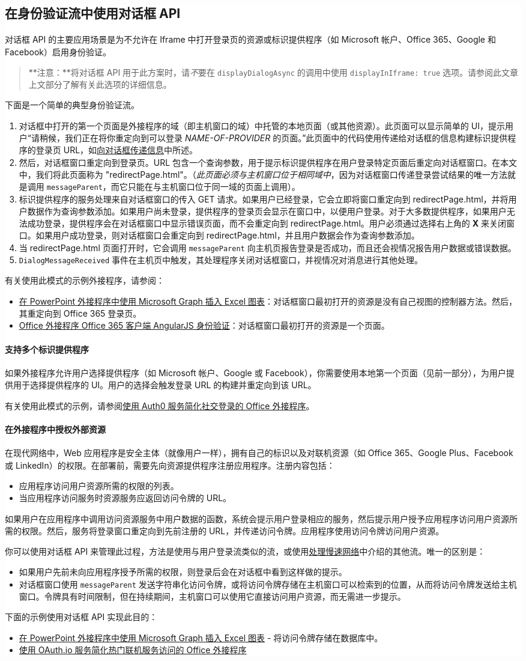 ## <a name="using-the-dialog-apis-in-an-authentication-flow"></a>在身份验证流中使用对话框 API

对话框 API 的主要应用场景是为不允许在 Iframe 中打开登录页的资源或标识提供程序（如 Microsoft 帐户、Office 365、Google 和 Facebook）启用身份验证。 

>**注意：**将对话框 API 用于此方案时，请*不*要在 `displayDialogAsync` 的调用中使用 `displayInIframe: true` 选项。请参阅此文章上文部分了解有关此选项的详细信息。 

下面是一个简单的典型身份验证流。 

1. 对话框中打开的第一个页面是外接程序的域（即主机窗口的域）中托管的本地页面（或其他资源）。此页面可以显示简单的 UI，提示用户“请稍候，我们正在将你重定向到可以登录 *NAME-OF-PROVIDER* 的页面。”此页面中的代码使用传递给对话框的信息构建标识提供程序的登录页 URL，如[向对话框传递信息](#passing-information-to-the-dialog-box)中所述。 
2. 然后，对话框窗口重定向到登录页。URL 包含一个查询参数，用于提示标识提供程序在用户登录特定页面后重定向对话框窗口。在本文中，我们将此页面称为 "redirectPage.html"。（*此页面必须与主机窗口位于相同域中*，因为对话框窗口传递登录尝试结果的唯一方法就是调用 `messageParent`，而它只能在与主机窗口位于同一域的页面上调用）。 
2. 标识提供程序的服务处理来自对话框窗口的传入 GET 请求。如果用户已经登录，它会立即将窗口重定向到 redirectPage.html，并将用户数据作为查询参数添加。如果用户尚未登录，提供程序的登录页会显示在窗口中，以便用户登录。对于大多数提供程序，如果用户无法成功登录，提供程序会在对话框窗口中显示错误页面，而不会重定向到 redirectPage.html。用户必须通过选择右上角的 **X** 来关闭窗口。如果用户成功登录，则对话框窗口会重定向到 redirectPage.html，并且用户数据会作为查询参数添加。
3. 当 redirectPage.html 页面打开时，它会调用 `messageParent` 向主机页报告登录是否成功，而且还会视情况报告用户数据或错误数据。 
4. `DialogMessageReceived` 事件在主机页中触发，其处理程序关闭对话框窗口，并视情况对消息进行其他处理。 

有关使用此模式的示例外接程序，请参阅：

- [在 PowerPoint 外接程序中使用 Microsoft Graph 插入 Excel 图表](https://github.com/OfficeDev/PowerPoint-Add-in-Microsoft-Graph-ASPNET-InsertChart)：对话框窗口最初打开的资源是没有自己视图的控制器方法。然后，其重定向到 Office 365 登录页。
- [Office 外接程序 Office 365 客户端 AngularJS 身份验证](https://github.com/OfficeDev/Word-Add-in-AngularJS-Client-OAuth)：对话框窗口最初打开的资源是一个页面。 

#### <a name="supporting-multiple-identity-providers"></a>支持多个标识提供程序

如果外接程序允许用户选择提供程序（如 Microsoft 帐户、Google 或 Facebook），你需要使用本地第一个页面（见前一部分），为用户提供用于选择提供程序的 UI。用户的选择会触发登录 URL 的构建并重定向到该 URL。 

有关使用此模式的示例，请参阅[使用 Auth0 服务简化社交登录的 Office 外接程序](https://github.com/OfficeDev/Office-Add-in-Auth0)。

#### <a name="authorization-of-the-add-in-to-an-external-resource"></a>在外接程序中授权外部资源

在现代网络中，Web 应用程序是安全主体（就像用户一样），拥有自己的标识以及对联机资源（如 Office 365、Google Plus、Facebook 或 LinkedIn）的权限。在部署前，需要先向资源提供程序注册应用程序。注册内容包括： 

- 应用程序访问用户资源所需的权限的列表。
- 当应用程序访问服务时资源服务应返回访问令牌的 URL。  

如果用户在应用程序中调用访问资源服务中用户数据的函数，系统会提示用户登录相应的服务，然后提示用户授予应用程序访问用户资源所需的权限。然后，服务将登录窗口重定向到先前注册的 URL，并传递访问令牌。应用程序使用访问令牌访问用户资源。 

你可以使用对话框 API 来管理此过程，方法是使用与用户登录流类似的流，或使用[处理慢速网络](#addressing-a-slow-network)中介绍的其他流。唯一的区别是：

- 如果用户先前未向应用程序授予所需的权限，则登录后会在对话框中看到这样做的提示。 
- 对话框窗口使用 `messageParent` 发送字符串化访问令牌，或将访问令牌存储在主机窗口可以检索到的位置，从而将访问令牌发送给主机窗口。令牌具有时间限制，但在持续期间，主机窗口可以使用它直接访问用户资源，而无需进一步提示。

下面的示例使用对话框 API 实现此目的：

- [在 PowerPoint 外接程序中使用 Microsoft Graph 插入 Excel 图表](https://github.com/OfficeDev/PowerPoint-Add-in-Microsoft-Graph-ASPNET-InsertChart) - 将访问令牌存储在数据库中。
- [使用 OAuth.io 服务简化热门联机服务访问的 Office 外接程序](https://github.com/OfficeDev/Office-Add-in-OAuth.io)
